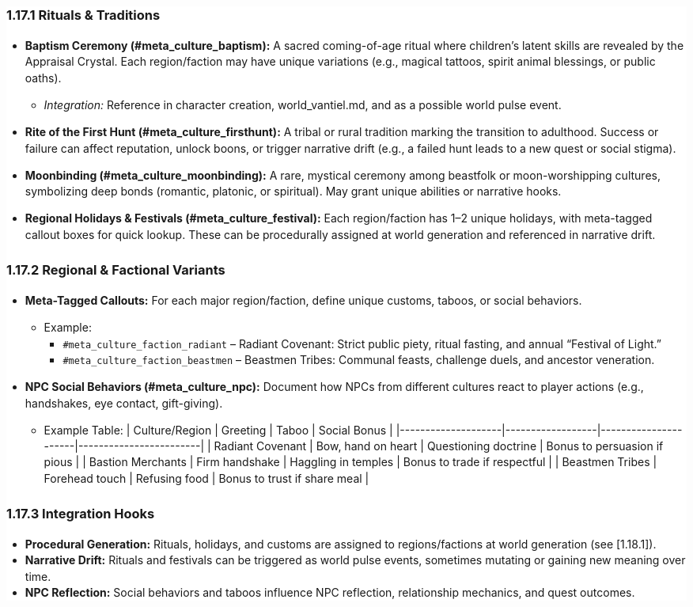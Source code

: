 ### 1.17.1 Rituals & Traditions

- **Baptism Ceremony (#meta_culture_baptism):**
  A sacred coming-of-age ritual where children’s latent skills are revealed by the Appraisal Crystal. Each region/faction may have unique variations (e.g., magical tattoos, spirit animal blessings, or public oaths).
  - *Integration:* Reference in character creation, world_vantiel.md, and as a possible world pulse event.

- **Rite of the First Hunt (#meta_culture_firsthunt):**
  A tribal or rural tradition marking the transition to adulthood. Success or failure can affect reputation, unlock boons, or trigger narrative drift (e.g., a failed hunt leads to a new quest or social stigma).

- **Moonbinding (#meta_culture_moonbinding):**
  A rare, mystical ceremony among beastfolk or moon-worshipping cultures, symbolizing deep bonds (romantic, platonic, or spiritual). May grant unique abilities or narrative hooks.

- **Regional Holidays & Festivals (#meta_culture_festival):**
  Each region/faction has 1–2 unique holidays, with meta-tagged callout boxes for quick lookup. These can be procedurally assigned at world generation and referenced in narrative drift.

### 1.17.2 Regional & Factional Variants

- **Meta-Tagged Callouts:**
  For each major region/faction, define unique customs, taboos, or social behaviors.
  - Example:
    - `#meta_culture_faction_radiant` – Radiant Covenant: Strict public piety, ritual fasting, and annual “Festival of Light.”
    - `#meta_culture_faction_beastmen` – Beastmen Tribes: Communal feasts, challenge duels, and ancestor veneration.

- **NPC Social Behaviors (#meta_culture_npc):**
  Document how NPCs from different cultures react to player actions (e.g., handshakes, eye contact, gift-giving).
  - Example Table:
    | Culture/Region      | Greeting         | Taboo                | Social Bonus           |
    |--------------------|------------------|----------------------|------------------------|
    | Radiant Covenant   | Bow, hand on heart | Questioning doctrine | Bonus to persuasion if pious |
    | Bastion Merchants  | Firm handshake   | Haggling in temples  | Bonus to trade if respectful |
    | Beastmen Tribes    | Forehead touch   | Refusing food        | Bonus to trust if share meal |

### 1.17.3 Integration Hooks

- **Procedural Generation:**
  Rituals, holidays, and customs are assigned to regions/factions at world generation (see [1.18.1]).
- **Narrative Drift:**
  Rituals and festivals can be triggered as world pulse events, sometimes mutating or gaining new meaning over time.
- **NPC Reflection:**
  Social behaviors and taboos influence NPC reflection, relationship mechanics, and quest outcomes.
